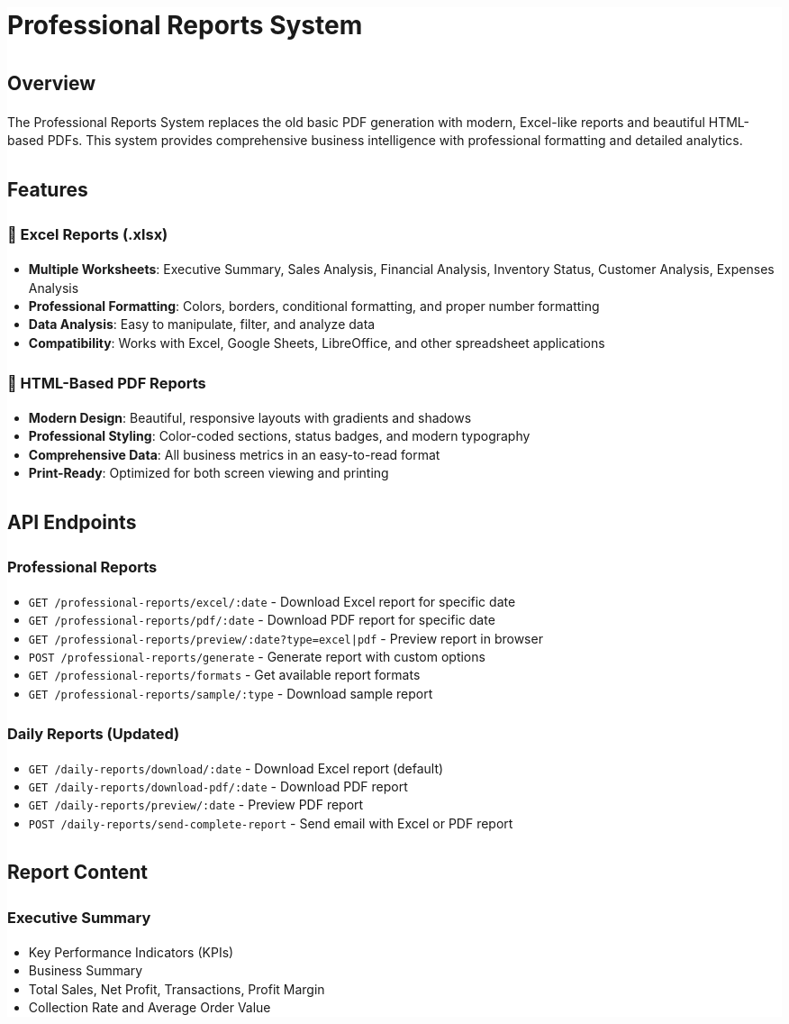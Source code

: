 # Professional Reports System

## Overview

The Professional Reports System replaces the old basic PDF generation with modern, Excel-like reports and beautiful HTML-based PDFs. This system provides comprehensive business intelligence with professional formatting and detailed analytics.

## Features

### 🎯 Excel Reports (.xlsx)
- **Multiple Worksheets**: Executive Summary, Sales Analysis, Financial Analysis, Inventory Status, Customer Analysis, Expenses Analysis
- **Professional Formatting**: Colors, borders, conditional formatting, and proper number formatting
- **Data Analysis**: Easy to manipulate, filter, and analyze data
- **Compatibility**: Works with Excel, Google Sheets, LibreOffice, and other spreadsheet applications

### 📄 HTML-Based PDF Reports
- **Modern Design**: Beautiful, responsive layouts with gradients and shadows
- **Professional Styling**: Color-coded sections, status badges, and modern typography
- **Comprehensive Data**: All business metrics in an easy-to-read format
- **Print-Ready**: Optimized for both screen viewing and printing

## API Endpoints

### Professional Reports
- `GET /professional-reports/excel/:date` - Download Excel report for specific date
- `GET /professional-reports/pdf/:date` - Download PDF report for specific date
- `GET /professional-reports/preview/:date?type=excel|pdf` - Preview report in browser
- `POST /professional-reports/generate` - Generate report with custom options
- `GET /professional-reports/formats` - Get available report formats
- `GET /professional-reports/sample/:type` - Download sample report

### Daily Reports (Updated)
- `GET /daily-reports/download/:date` - Download Excel report (default)
- `GET /daily-reports/download-pdf/:date` - Download PDF report
- `GET /daily-reports/preview/:date` - Preview PDF report
- `POST /daily-reports/send-complete-report` - Send email with Excel or PDF report

## Report Content

### Executive Summary
- Key Performance Indicators (KPIs)
- Business Summary
- Total Sales, Net Profit, Transactions, Profit Margin
- Collection Rate and Average Order Value
